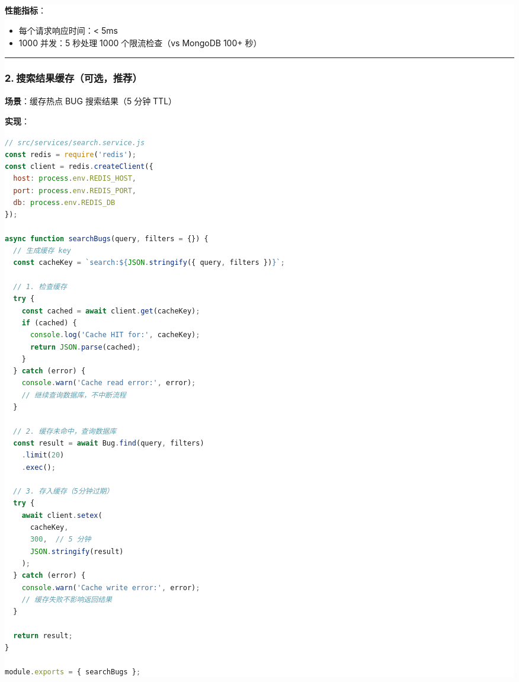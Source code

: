 **性能指标**：
- 每个请求响应时间：< 5ms
- 1000 并发：5 秒处理 1000 个限流检查（vs MongoDB 100+ 秒）

---

### 2. 搜索结果缓存（可选，推荐）

**场景**：缓存热点 BUG 搜索结果（5 分钟 TTL）

**实现**：

```javascript
// src/services/search.service.js
const redis = require('redis');
const client = redis.createClient({
  host: process.env.REDIS_HOST,
  port: process.env.REDIS_PORT,
  db: process.env.REDIS_DB
});

async function searchBugs(query, filters = {}) {
  // 生成缓存 key
  const cacheKey = `search:${JSON.stringify({ query, filters })}`;

  // 1. 检查缓存
  try {
    const cached = await client.get(cacheKey);
    if (cached) {
      console.log('Cache HIT for:', cacheKey);
      return JSON.parse(cached);
    }
  } catch (error) {
    console.warn('Cache read error:', error);
    // 继续查询数据库，不中断流程
  }

  // 2. 缓存未命中，查询数据库
  const result = await Bug.find(query, filters)
    .limit(20)
    .exec();

  // 3. 存入缓存（5分钟过期）
  try {
    await client.setex(
      cacheKey,
      300,  // 5 分钟
      JSON.stringify(result)
    );
  } catch (error) {
    console.warn('Cache write error:', error);
    // 缓存失败不影响返回结果
  }

  return result;
}

module.exports = { searchBugs };
```
